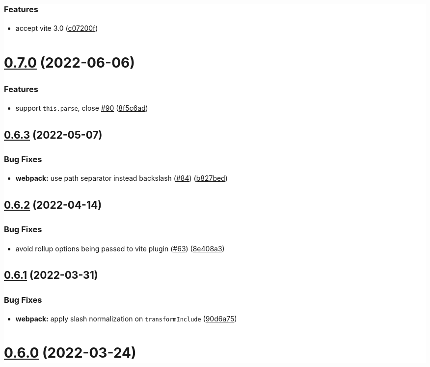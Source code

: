 
### Features

* accept vite 3.0 ([c07200f](https://github.com/unjs/unplugin/commit/c07200f231b02fd162d64c5c362db3948e677f80))



# [0.7.0](https://github.com/unjs/unplugin/compare/v0.6.3...v0.7.0) (2022-06-06)


### Features

* support `this.parse`, close [#90](https://github.com/unjs/unplugin/issues/90) ([8f5c6ad](https://github.com/unjs/unplugin/commit/8f5c6ad6a7f8e1cf615da1c492482d525cd2a9b6))



## [0.6.3](https://github.com/unjs/unplugin/compare/v0.6.2...v0.6.3) (2022-05-07)


### Bug Fixes

* **webpack:** use path separator instead backslash ([#84](https://github.com/unjs/unplugin/issues/84)) ([b827bed](https://github.com/unjs/unplugin/commit/b827bed29b4644626bbf62294ba7a0ec4ad38d15))



## [0.6.2](https://github.com/unjs/unplugin/compare/v0.6.1...v0.6.2) (2022-04-14)


### Bug Fixes

* avoid rollup options being passed to vite plugin ([#63](https://github.com/unjs/unplugin/issues/63)) ([8e408a3](https://github.com/unjs/unplugin/commit/8e408a3bd02c0b9991cd96b092236320cc75ee96))



## [0.6.1](https://github.com/unjs/unplugin/compare/v0.6.0...v0.6.1) (2022-03-31)


### Bug Fixes

* **webpack:** apply slash normalization on `transformInclude` ([90d6a75](https://github.com/unjs/unplugin/commit/90d6a75f2b7018705c0a0f110231043324a93548))



# [0.6.0](https://github.com/unjs/unplugin/compare/v0.5.2...v0.6.0) (2022-03-24)

